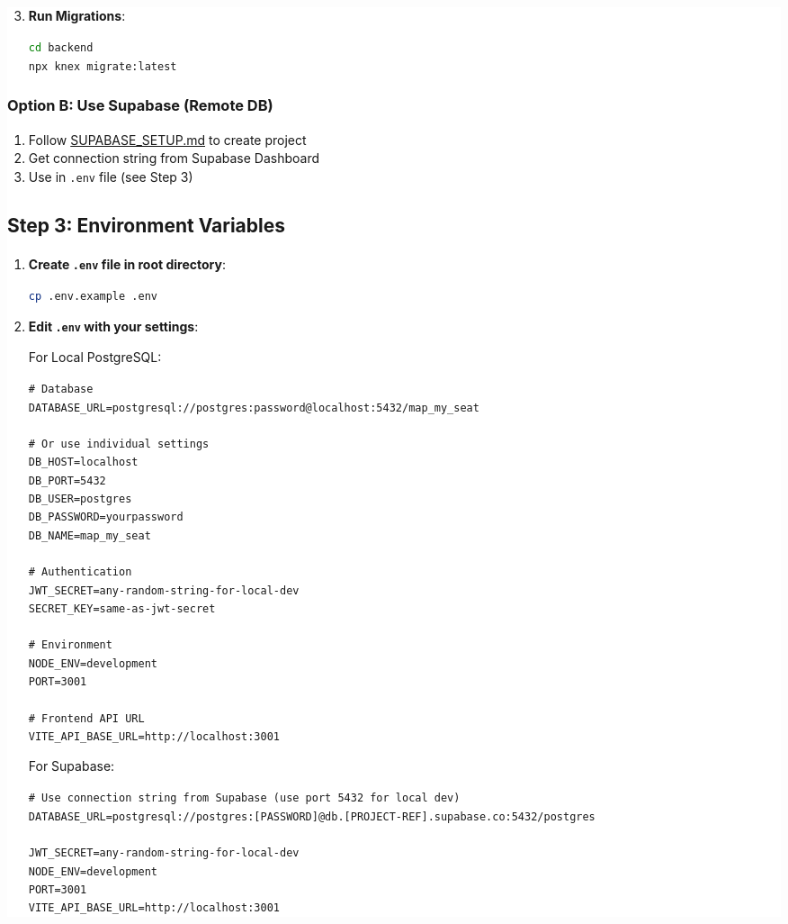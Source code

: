 3. **Run Migrations**:
   ```bash
   cd backend
   npx knex migrate:latest
   ```

### Option B: Use Supabase (Remote DB)

1. Follow [SUPABASE_SETUP.md](./SUPABASE_SETUP.md) to create project
2. Get connection string from Supabase Dashboard
3. Use in `.env` file (see Step 3)

## Step 3: Environment Variables

1. **Create `.env` file in root directory**:
   ```bash
   cp .env.example .env
   ```

2. **Edit `.env` with your settings**:

   For Local PostgreSQL:
   ```env
   # Database
   DATABASE_URL=postgresql://postgres:password@localhost:5432/map_my_seat

   # Or use individual settings
   DB_HOST=localhost
   DB_PORT=5432
   DB_USER=postgres
   DB_PASSWORD=yourpassword
   DB_NAME=map_my_seat

   # Authentication
   JWT_SECRET=any-random-string-for-local-dev
   SECRET_KEY=same-as-jwt-secret

   # Environment
   NODE_ENV=development
   PORT=3001

   # Frontend API URL
   VITE_API_BASE_URL=http://localhost:3001
   ```

   For Supabase:
   ```env
   # Use connection string from Supabase (use port 5432 for local dev)
   DATABASE_URL=postgresql://postgres:[PASSWORD]@db.[PROJECT-REF].supabase.co:5432/postgres

   JWT_SECRET=any-random-string-for-local-dev
   NODE_ENV=development
   PORT=3001
   VITE_API_BASE_URL=http://localhost:3001
   ```
